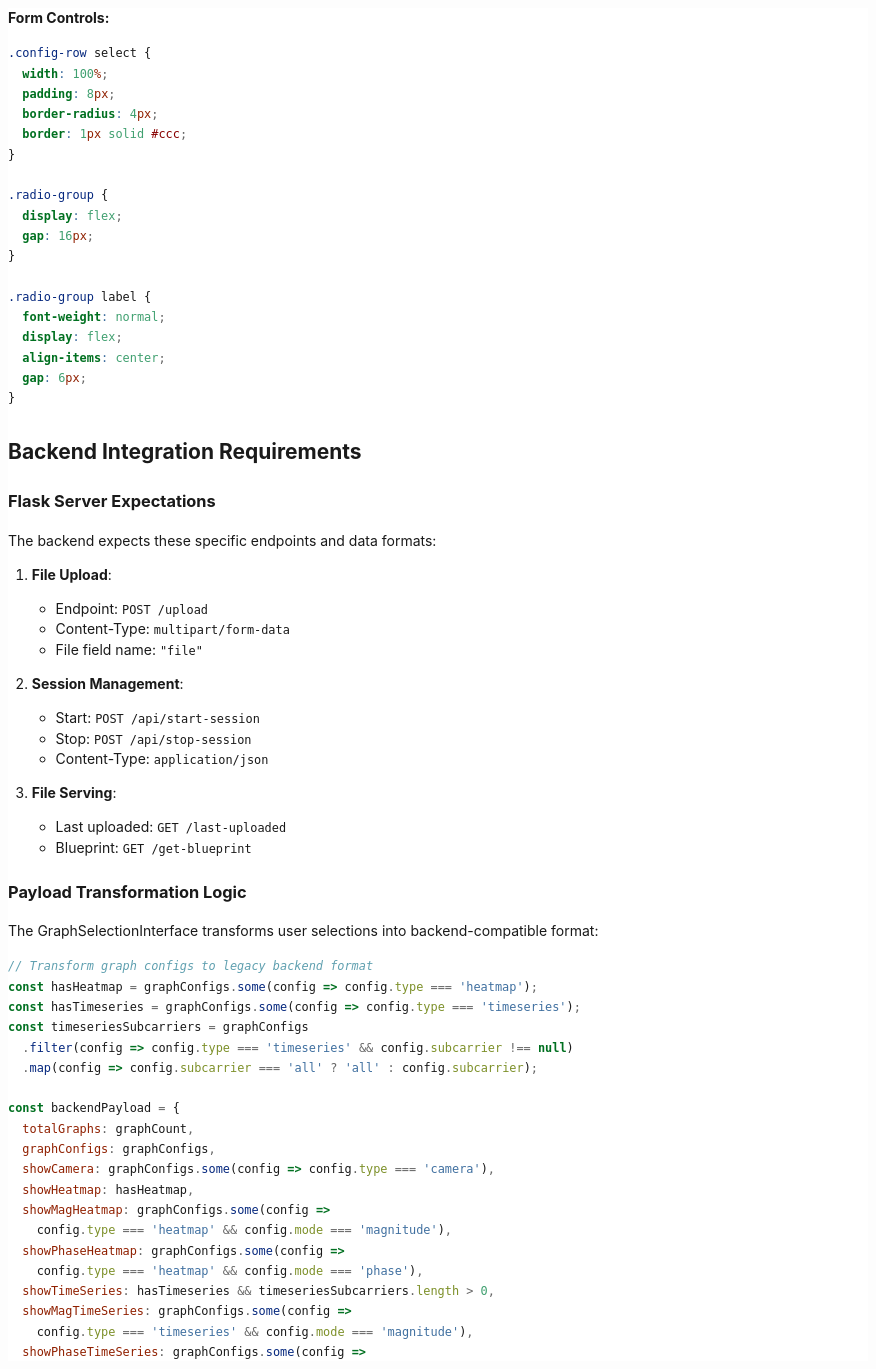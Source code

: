 **Form Controls:**
```css
.config-row select {
  width: 100%;
  padding: 8px;
  border-radius: 4px;
  border: 1px solid #ccc;
}

.radio-group {
  display: flex;
  gap: 16px;
}

.radio-group label {
  font-weight: normal;
  display: flex;
  align-items: center;
  gap: 6px;
}
```

## Backend Integration Requirements

### Flask Server Expectations
The backend expects these specific endpoints and data formats:

1. **File Upload**: 
   - Endpoint: `POST /upload`
   - Content-Type: `multipart/form-data`
   - File field name: `"file"`

2. **Session Management**:
   - Start: `POST /api/start-session`
   - Stop: `POST /api/stop-session`
   - Content-Type: `application/json`

3. **File Serving**:
   - Last uploaded: `GET /last-uploaded`
   - Blueprint: `GET /get-blueprint`

### Payload Transformation Logic
The GraphSelectionInterface transforms user selections into backend-compatible format:

```javascript
// Transform graph configs to legacy backend format
const hasHeatmap = graphConfigs.some(config => config.type === 'heatmap');
const hasTimeseries = graphConfigs.some(config => config.type === 'timeseries');
const timeseriesSubcarriers = graphConfigs
  .filter(config => config.type === 'timeseries' && config.subcarrier !== null)
  .map(config => config.subcarrier === 'all' ? 'all' : config.subcarrier);

const backendPayload = {
  totalGraphs: graphCount,
  graphConfigs: graphConfigs,
  showCamera: graphConfigs.some(config => config.type === 'camera'),
  showHeatmap: hasHeatmap,
  showMagHeatmap: graphConfigs.some(config => 
    config.type === 'heatmap' && config.mode === 'magnitude'),
  showPhaseHeatmap: graphConfigs.some(config => 
    config.type === 'heatmap' && config.mode === 'phase'),
  showTimeSeries: hasTimeseries && timeseriesSubcarriers.length > 0,
  showMagTimeSeries: graphConfigs.some(config => 
    config.type === 'timeseries' && config.mode === 'magnitude'),
  showPhaseTimeSeries: graphConfigs.some(config => 
```